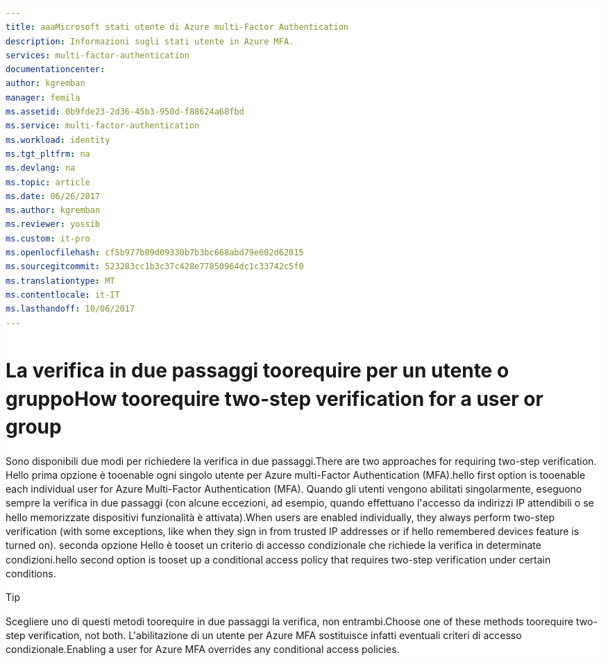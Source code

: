 ```yaml
---
title: aaaMicrosoft stati utente di Azure multi-Factor Authentication
description: Informazioni sugli stati utente in Azure MFA.
services: multi-factor-authentication
documentationcenter: 
author: kgremban
manager: femila
ms.assetid: 0b9fde23-2d36-45b3-950d-f88624a68fbd
ms.service: multi-factor-authentication
ms.workload: identity
ms.tgt_pltfrm: na
ms.devlang: na
ms.topic: article
ms.date: 06/26/2017
ms.author: kgremban
ms.reviewer: yossib
ms.custom: it-pro
ms.openlocfilehash: cf5b977b09d09330b7b3bc668abd79e602d62015
ms.sourcegitcommit: 523283cc1b3c37c428e77850964dc1c33742c5f0
ms.translationtype: MT
ms.contentlocale: it-IT
ms.lasthandoff: 10/06/2017
---
```

# <a name="how-toorequire-two-step-verification-for-a-user-or-group"></a><span data-ttu-id="556d6-103">La verifica in due passaggi toorequire per un utente o gruppo</span><span class="sxs-lookup"><span data-stu-id="556d6-103">How toorequire two-step verification for a user or group</span></span>

<span data-ttu-id="556d6-104">Sono disponibili due modi per richiedere la verifica in due passaggi.</span><span class="sxs-lookup"><span data-stu-id="556d6-104">There are two approaches for requiring two-step verification.</span></span> <span data-ttu-id="556d6-105">Hello prima opzione è tooenable ogni singolo utente per Azure multi-Factor Authentication (MFA).</span><span class="sxs-lookup"><span data-stu-id="556d6-105">hello first option is tooenable each individual user for Azure Multi-Factor Authentication (MFA).</span></span> <span data-ttu-id="556d6-106">Quando gli utenti vengono abilitati singolarmente, eseguono sempre la verifica in due passaggi (con alcune eccezioni, ad esempio, quando effettuano l'accesso da indirizzi IP attendibili o se hello memorizzate dispositivi funzionalità è attivata).</span><span class="sxs-lookup"><span data-stu-id="556d6-106">When users are enabled individually, they always perform two-step verification (with some exceptions, like when they sign in from trusted IP addresses or if hello remembered devices feature is turned on).</span></span> <span data-ttu-id="556d6-107">seconda opzione Hello è tooset un criterio di accesso condizionale che richiede la verifica in determinate condizioni.</span><span class="sxs-lookup"><span data-stu-id="556d6-107">hello second option is tooset up a conditional access policy that requires two-step verification under certain conditions.</span></span>

>[!TIP] 
><span data-ttu-id="556d6-108">Scegliere uno di questi metodi toorequire in due passaggi la verifica, non entrambi.</span><span class="sxs-lookup"><span data-stu-id="556d6-108">Choose one of these methods toorequire two-step verification, not both.</span></span> <span data-ttu-id="556d6-109">L'abilitazione di un utente per Azure MFA sostituisce infatti eventuali criteri di accesso condizionale.</span><span class="sxs-lookup"><span data-stu-id="556d6-109">Enabling a user for Azure MFA overrides any conditional access policies.</span></span>
